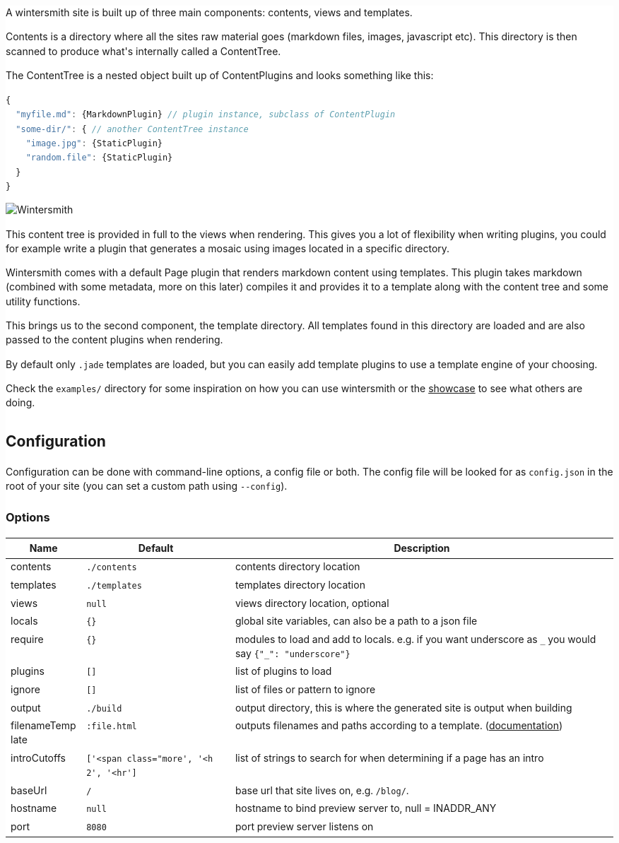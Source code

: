 A wintersmith site is built up of three main components: contents, views and templates.

Contents is a directory where all the sites raw material goes (markdown files, images, javascript etc). This directory is then scanned to produce what's internally called a ContentTree.

The ContentTree is a nested object built up of ContentPlugins and looks something like this:

```javascript
{
  "myfile.md": {MarkdownPlugin} // plugin instance, subclass of ContentPlugin
  "some-dir/": { // another ContentTree instance
    "image.jpg": {StaticPlugin}
    "random.file": {StaticPlugin}
  }
}
```

![Wintersmith](http://wintersmith.io/images/flow.svg)

This content tree is provided in full to the views when rendering. This gives you a lot of flexibility when writing plugins, you could for example write a plugin that generates a mosaic using images located in a specific directory.

Wintersmith comes with a default Page plugin that renders markdown content using templates. This plugin takes markdown (combined with some metadata, more on this later) compiles it and provides it to a template along with the content tree and some utility functions.

This brings us to the second component, the template directory. All templates found in this directory are loaded and are also passed to the content plugins when rendering.

By default only `.jade` templates are loaded, but you can easily add template plugins to use a template engine of your choosing.

Check the `examples/` directory for some inspiration on how you can use wintersmith or the [showcase](https://github.com/jnordberg/wintersmith/wiki/Showcase) to see what others are doing.

## Configuration

Configuration can be done with command-line options, a config file or both. The config file will be looked for as `config.json` in the root of your site (you can set a custom path using `--config`).

### Options

Name         | Default         | Description
-------------|-----------------|-----------------------------------------------
contents     | `./contents`    | contents directory location
templates    | `./templates`   | templates directory location
views        | `null`          | views directory location, optional
locals       | `{}`            | global site variables, can also be a path to a json file
require      | `{}`            | modules to load and add to locals. e.g. if you want underscore as `_` you would say `{"_": "underscore"}`
plugins      | `[]`            | list of plugins to load
ignore       | `[]`            | list of files or pattern to ignore
output       | `./build`       | output directory, this is where the generated site is output when building
filenameTemplate | `:file.html`| outputs filenames and paths according to a template. ([documentation](https://github.com/jnordberg/wintersmith/wiki/Page-Plugin#filename-templating))
introCutoffs | `['<span class="more', '<h2', '<hr']` | list of strings to search for when determining if a page has an intro
baseUrl      | `/`             | base url that site lives on, e.g. `/blog/`.
hostname     | `null`          | hostname to bind preview server to, null = INADDR_ANY
port         | `8080`          | port preview server listens on


[website]: http://wintersmith.io "Wintersmith project website"
[docs]: http://wintersmith.io/docs/ "Wintersmith API Documentation"
[wiki]: https://github.com/jnordberg/wintersmith/wiki "Wintersmith wiki"
[plugin-listing]: https://github.com/jnordberg/wintersmith/wiki/Plugins "Wintersmith plugin listing"
[plugin-guide]: https://github.com/jnordberg/wintersmith/wiki/Writing-plugins "Wintersmith plugin guide"